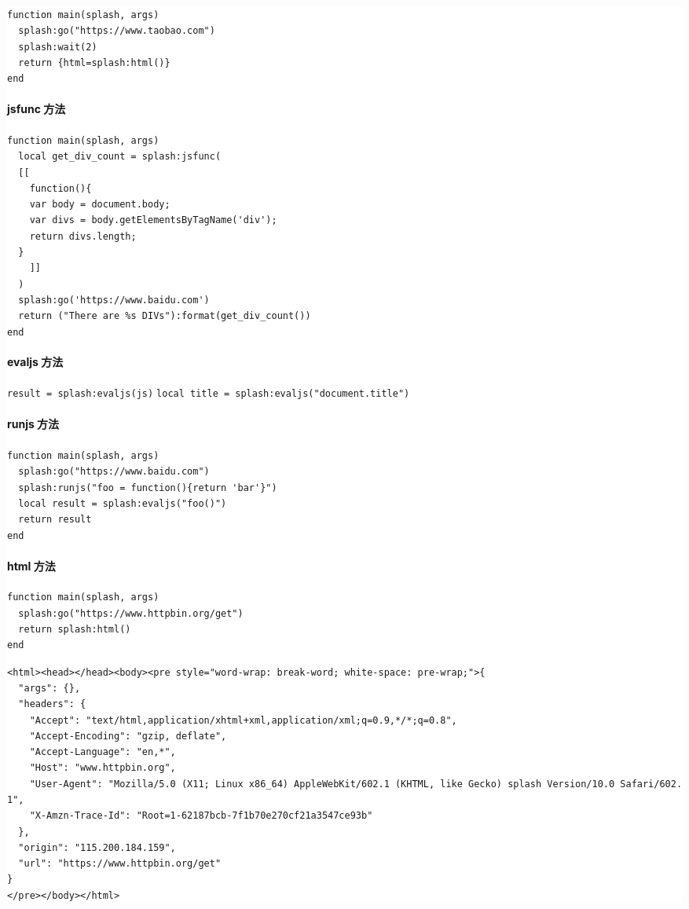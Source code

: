 ```
function main(splash, args)
  splash:go("https://www.taobao.com")
  splash:wait(2)
  return {html=splash:html()}
end
```

#### jsfunc 方法
```
function main(splash, args)
  local get_div_count = splash:jsfunc(
  [[
    function(){
    var body = document.body;
    var divs = body.getElementsByTagName('div');
    return divs.length;
  }
    ]]
  )
  splash:go('https://www.baidu.com')
  return ("There are %s DIVs"):format(get_div_count())
end
```

#### evaljs 方法
`result = splash:evaljs(js)`
`local title = splash:evaljs("document.title")`

#### runjs 方法
```
function main(splash, args)
  splash:go("https://www.baidu.com")
  splash:runjs("foo = function(){return 'bar'}")
  local result = splash:evaljs("foo()")
  return result
end
```

#### html 方法
```
function main(splash, args)
  splash:go("https://www.httpbin.org/get")
  return splash:html()
end
```

	<html><head></head><body><pre style="word-wrap: break-word; white-space: pre-wrap;">{
	  "args": {}, 
	  "headers": {
		"Accept": "text/html,application/xhtml+xml,application/xml;q=0.9,*/*;q=0.8", 
		"Accept-Encoding": "gzip, deflate", 
		"Accept-Language": "en,*", 
		"Host": "www.httpbin.org", 
		"User-Agent": "Mozilla/5.0 (X11; Linux x86_64) AppleWebKit/602.1 (KHTML, like Gecko) splash Version/10.0 Safari/602.1", 
		"X-Amzn-Trace-Id": "Root=1-62187bcb-7f1b70e270cf21a3547ce93b"
	  }, 
	  "origin": "115.200.184.159", 
	  "url": "https://www.httpbin.org/get"
	}
	</pre></body></html>
	